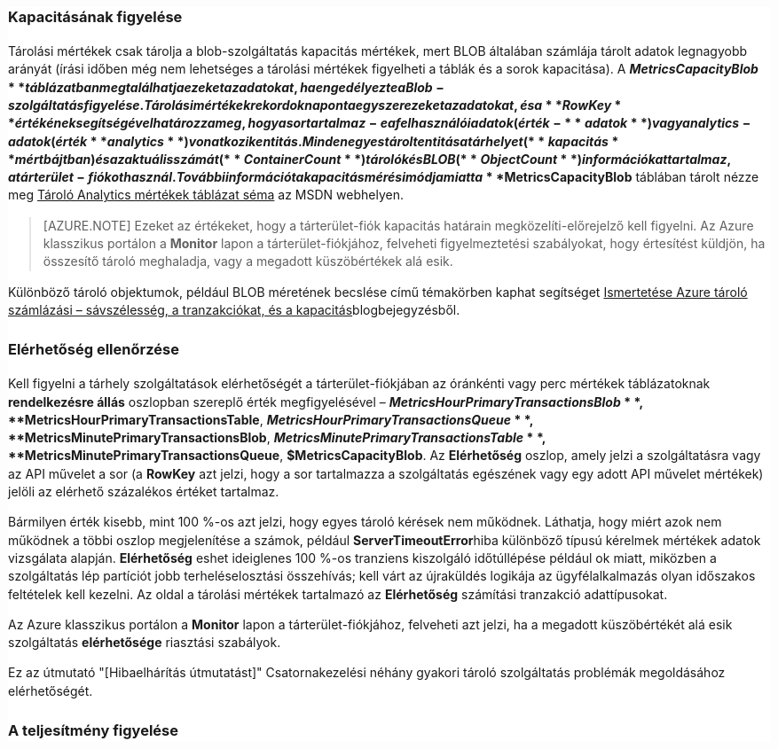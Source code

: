 ### <a name="monitoring-capacity"></a>Kapacitásának figyelése

Tárolási mértékek csak tárolja a blob-szolgáltatás kapacitás mértékek, mert BLOB általában számlája tárolt adatok legnagyobb arányát (írási időben még nem lehetséges a tárolási mértékek figyelheti a táblák és a sorok kapacitása). A **$MetricsCapacityBlob** táblázatban megtalálhatja ezeket az adatokat, ha engedélyezte a Blob-szolgáltatás figyelése. Tárolási mértékek rekordok naponta egyszer ezeket az adatokat, és a **RowKey** értékének segítségével határozza meg, hogy a sor tartalmaz-e a felhasználói adatok (érték- **adatok**) vagy analytics-adatok (érték **analytics**) vonatkozik entitás. Minden egyes tárolt entitás a tárhelyet (**kapacitás** mért bájtban) és az aktuális számát (**ContainerCount**) tárolók és BLOB (**ObjectCount**) információkat tartalmaz, a tárterület-fiókot használ. További információt a kapacitás mérési módja miatt a **$MetricsCapacityBlob** táblában tárolt nézze meg <a href="http://msdn.microsoft.com/library/azure/hh343264.aspx" target="_blank">Tároló Analytics mértékek táblázat séma</a> az MSDN webhelyen.

> [AZURE.NOTE] Ezeket az értékeket, hogy a tárterület-fiók kapacitás határain megközelíti-előrejelző kell figyelni. Az Azure klasszikus portálon a **Monitor** lapon a tárterület-fiókjához, felveheti figyelmeztetési szabályokat, hogy értesítést küldjön, ha összesítő tároló meghaladja, vagy a megadott küszöbértékek alá esik.

Különböző tároló objektumok, például BLOB méretének becslése című témakörben kaphat segítséget <a href="http://blogs.msdn.com/b/windowsazurestorage/archive/2010/07/09/understanding-windows-azure-storage-billing-bandwidth-transactions-and-capacity.aspx" target="_blank">Ismertetése Azure tároló számlázási – sávszélesség, a tranzakciókat, és a kapacitás</a>blogbejegyzésből.

### <a name="monitoring-availability"></a>Elérhetőség ellenőrzése

Kell figyelni a tárhely szolgáltatások elérhetőségét a tárterület-fiókjában az óránkénti vagy perc mértékek táblázatoknak **rendelkezésre állás** oszlopban szereplő érték megfigyelésével – **$MetricsHourPrimaryTransactionsBlob**, **$MetricsHourPrimaryTransactionsTable**, **$MetricsHourPrimaryTransactionsQueue**, **$MetricsMinutePrimaryTransactionsBlob**, **$MetricsMinutePrimaryTransactionsTable**, **$MetricsMinutePrimaryTransactionsQueue**, **$MetricsCapacityBlob**. Az **Elérhetőség** oszlop, amely jelzi a szolgáltatásra vagy az API művelet a sor (a **RowKey** azt jelzi, hogy a sor tartalmazza a szolgáltatás egészének vagy egy adott API művelet mértékek) jelöli az elérhető százalékos értéket tartalmaz.

Bármilyen érték kisebb, mint 100 %-os azt jelzi, hogy egyes tároló kérések nem működnek. Láthatja, hogy miért azok nem működnek a többi oszlop megjelenítése a számok, például **ServerTimeoutError**hiba különböző típusú kérelmek mértékek adatok vizsgálata alapján. **Elérhetőség** eshet ideiglenes 100 %-os tranziens kiszolgáló időtúllépése például ok miatt, miközben a szolgáltatás lép partíciót jobb terheléselosztási összehívás; kell várt az újraküldés logikája az ügyfélalkalmazás olyan időszakos feltételek kell kezelni. Az oldal <a href="http://msdn.microsoft.com/library/azure/hh343260.aspx" target="_blank"></a> a tárolási mértékek tartalmazó az **Elérhetőség** számítási tranzakció adattípusokat.

Az Azure klasszikus portálon a **Monitor** lapon a tárterület-fiókjához, felveheti azt jelzi, ha a megadott küszöbértékét alá esik szolgáltatás **elérhetősége** riasztási szabályok.

Ez az útmutató "[Hibaelhárítás útmutatást]" Csatornakezelési néhány gyakori tároló szolgáltatás problémák megoldásához elérhetőségét.

### <a name="monitoring-performance"></a>A teljesítmény figyelése
